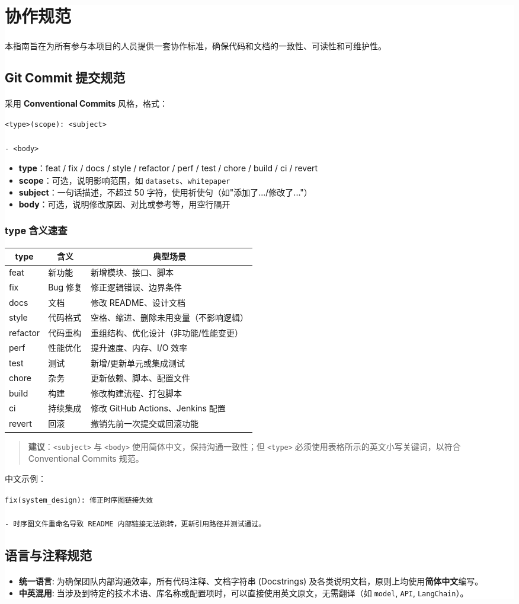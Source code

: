 # 协作规范

本指南旨在为所有参与本项目的人员提供一套协作标准，确保代码和文档的一致性、可读性和可维护性。

## Git Commit 提交规范
采用 **Conventional Commits** 风格，格式：
```
<type>(scope): <subject>

- <body>
```
- **type**：feat / fix / docs / style / refactor / perf / test / chore / build / ci / revert
- **scope**：可选，说明影响范围，如 `datasets`、`whitepaper`
- **subject**：一句话描述，不超过 50 字符，使用祈使句（如"添加了.../修改了..."）
- **body**：可选，说明修改原因、对比或参考等，用空行隔开


### type 含义速查
| type | 含义 | 典型场景 |
|------|------|-----------|
| feat | 新功能 | 新增模块、接口、脚本 |
| fix | Bug 修复 | 修正逻辑错误、边界条件 |
| docs | 文档 | 修改 README、设计文档 |
| style | 代码格式 | 空格、缩进、删除未用变量（不影响逻辑）|
| refactor | 代码重构 | 重组结构、优化设计（非功能/性能变更）|
| perf | 性能优化 | 提升速度、内存、I/O 效率 |
| test | 测试 | 新增/更新单元或集成测试 |
| chore | 杂务 | 更新依赖、脚本、配置文件 |
| build | 构建 | 修改构建流程、打包脚本 |
| ci | 持续集成 | 修改 GitHub Actions、Jenkins 配置 |
| revert | 回滚 | 撤销先前一次提交或回滚功能 |

> **建议**：`<subject>` 与 `<body>` 使用简体中文，保持沟通一致性；但 `<type>` 必须使用表格所示的英文小写关键词，以符合 Conventional Commits 规范。

中文示例：
```
fix(system_design): 修正时序图链接失效

- 时序图文件重命名导致 README 内部链接无法跳转，更新引用路径并测试通过。
```

## 语言与注释规范
- **统一语言**: 为确保团队内部沟通效率，所有代码注释、文档字符串 (Docstrings) 及各类说明文档，原则上均使用**简体中文**编写。
- **中英混用**: 当涉及到特定的技术术语、库名称或配置项时，可以直接使用英文原文，无需翻译（如 `model`, `API`, `LangChain`）。
